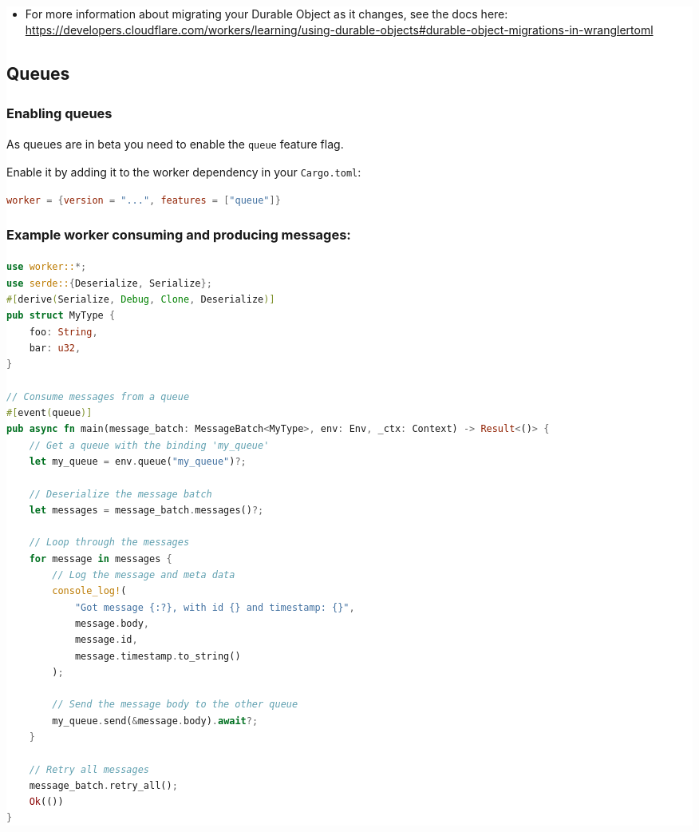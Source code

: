 - For more information about migrating your Durable Object as it changes, see the docs here:
  https://developers.cloudflare.com/workers/learning/using-durable-objects#durable-object-migrations-in-wranglertoml

## Queues

### Enabling queues
As queues are in beta you need to enable the `queue` feature flag.

Enable it by adding it to the worker dependency in your `Cargo.toml`:
```toml
worker = {version = "...", features = ["queue"]}
```

### Example worker consuming and producing messages:
```rust
use worker::*;
use serde::{Deserialize, Serialize};
#[derive(Serialize, Debug, Clone, Deserialize)]
pub struct MyType {
    foo: String,
    bar: u32,
}

// Consume messages from a queue
#[event(queue)]
pub async fn main(message_batch: MessageBatch<MyType>, env: Env, _ctx: Context) -> Result<()> {
    // Get a queue with the binding 'my_queue'
    let my_queue = env.queue("my_queue")?;

    // Deserialize the message batch
    let messages = message_batch.messages()?;

    // Loop through the messages
    for message in messages {
        // Log the message and meta data
        console_log!(
            "Got message {:?}, with id {} and timestamp: {}",
            message.body,
            message.id,
            message.timestamp.to_string()
        );

        // Send the message body to the other queue
        my_queue.send(&message.body).await?;
    }

    // Retry all messages
    message_batch.retry_all();
    Ok(())
}
```
